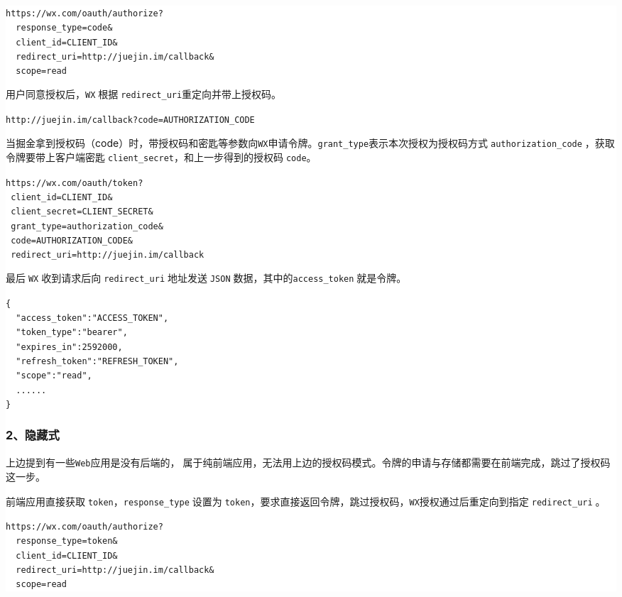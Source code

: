 ```
https://wx.com/oauth/authorize?
  response_type=code&
  client_id=CLIENT_ID&
  redirect_uri=http://juejin.im/callback&
  scope=read
```



用户同意授权后，`WX` 根据 `redirect_uri`重定向并带上授权码。

```
http://juejin.im/callback?code=AUTHORIZATION_CODE
```



当掘金拿到授权码（code）时，带授权码和密匙等参数向`WX`申请令牌。`grant_type`表示本次授权为授权码方式 `authorization_code` ，获取令牌要带上客户端密匙 `client_secret`，和上一步得到的授权码 `code`。

```
https://wx.com/oauth/token?
 client_id=CLIENT_ID&
 client_secret=CLIENT_SECRET&
 grant_type=authorization_code&
 code=AUTHORIZATION_CODE&
 redirect_uri=http://juejin.im/callback
```



最后 `WX` 收到请求后向 `redirect_uri` 地址发送 `JSON` 数据，其中的`access_token` 就是令牌。

```
{    
  "access_token":"ACCESS_TOKEN",
  "token_type":"bearer",
  "expires_in":2592000,
  "refresh_token":"REFRESH_TOKEN",
  "scope":"read",
  ......
}
```



### 2、隐藏式

上边提到有一些`Web`应用是没有后端的， 属于纯前端应用，无法用上边的授权码模式。令牌的申请与存储都需要在前端完成，跳过了授权码这一步。

前端应用直接获取 `token`，`response_type` 设置为 `token`，要求直接返回令牌，跳过授权码，`WX`授权通过后重定向到指定 `redirect_uri` 。

```
https://wx.com/oauth/authorize?
  response_type=token&
  client_id=CLIENT_ID&
  redirect_uri=http://juejin.im/callback&
  scope=read
```
